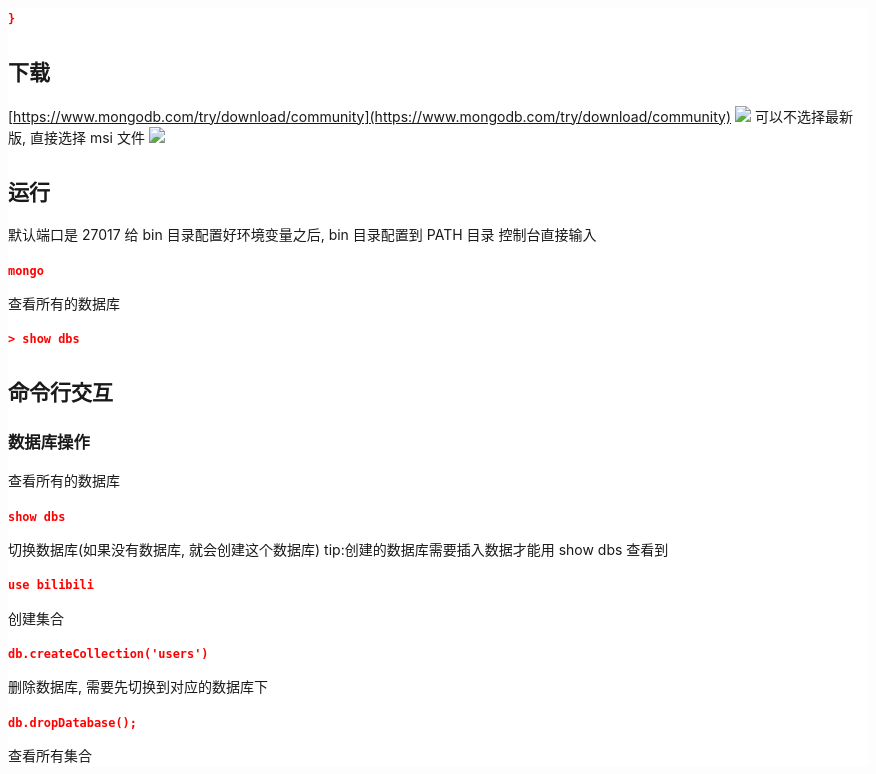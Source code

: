 ```json
}
```

## 下载

[https://www.mongodb.com/try/download/community](https://www.mongodb.com/try/download/community)
![](https://cdn.xiamu.icu//FrnwuWY2n1S8FxWMAtbm4RYu6P49.png)
可以不选择最新版, 直接选择 msi 文件
![](https://cdn.xiamu.icu//FhnhLiKPh3aOmsZf1q7B7Yuns0Hc.png)

## 运行

默认端口是 27017
给 bin 目录配置好环境变量之后, bin 目录配置到 PATH 目录
控制台直接输入

```json
mongo
```

查看所有的数据库

```json
> show dbs
```

## 命令行交互

### 数据库操作

查看所有的数据库

```json
show dbs
```

切换数据库(如果没有数据库, 就会创建这个数据库)
tip:创建的数据库需要插入数据才能用 show dbs 查看到

```json
use bilibili
```

创建集合

```json
db.createCollection('users')
```

删除数据库, 需要先切换到对应的数据库下

```json
db.dropDatabase();
```

查看所有集合
